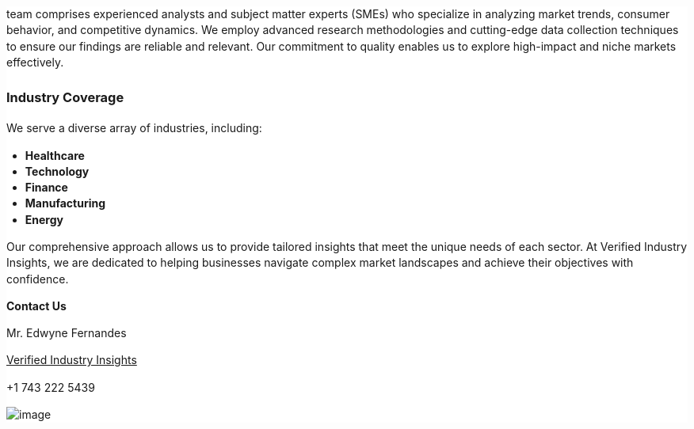 team comprises experienced analysts and subject matter experts (SMEs) who specialize in analyzing market trends, consumer behavior, and competitive dynamics. We employ advanced research methodologies and cutting-edge data collection techniques to ensure our findings are reliable and relevant. Our commitment to quality enables us to explore high-impact and niche markets effectively.</p><h3>Industry Coverage</h3><p>We serve a diverse array of industries, including:</p><ul><li><strong>Healthcare</strong></li><li><strong>Technology</strong></li><li><strong>Finance</strong></li><li><strong>Manufacturing</strong></li><li><strong>Energy</strong></li></ul><p>Our comprehensive approach allows us to provide tailored insights that meet the unique needs of each sector. At Verified Industry Insights, we are dedicated to helping businesses navigate complex market landscapes and achieve their objectives with confidence.</p><p><strong>Contact Us</strong></p><p>Mr. Edwyne Fernandes</p><p><a href="https://www.verifiedindustryinsights.com/">Verified Industry Insights</a></p><p>+1 743 222 5439</p>
![image](https://github.com/user-attachments/assets/387e68dd-04e6-48ea-9c81-43118519f381)

